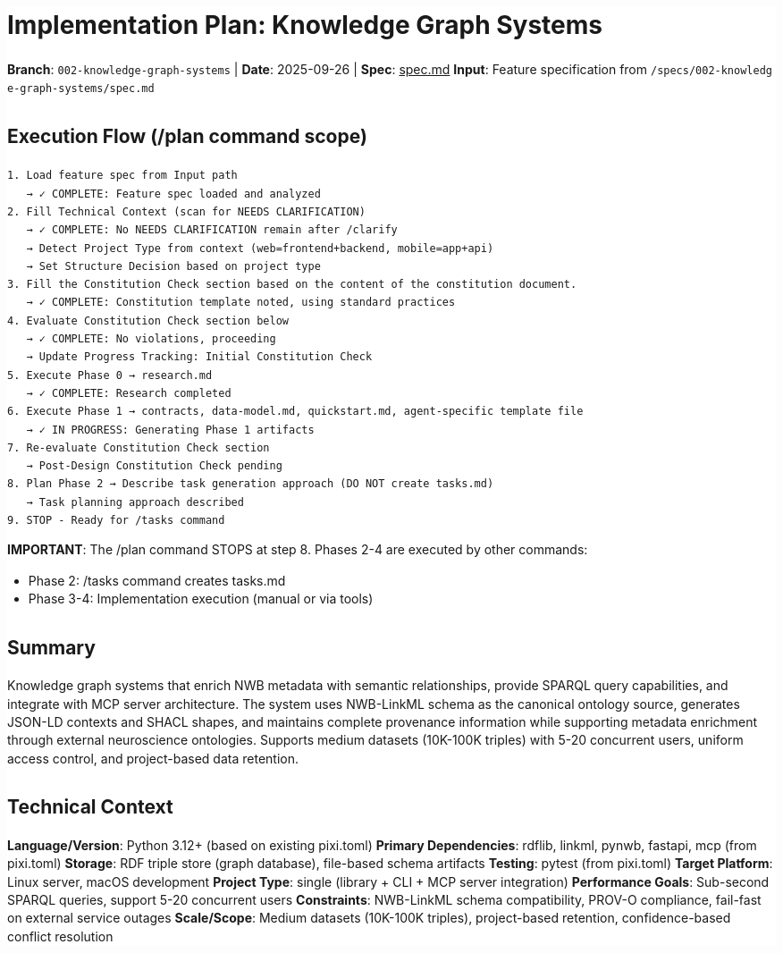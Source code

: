 # Implementation Plan: Knowledge Graph Systems

**Branch**: `002-knowledge-graph-systems` | **Date**: 2025-09-26 | **Spec**: [spec.md](./spec.md)
**Input**: Feature specification from `/specs/002-knowledge-graph-systems/spec.md`

## Execution Flow (/plan command scope)
```
1. Load feature spec from Input path
   → ✓ COMPLETE: Feature spec loaded and analyzed
2. Fill Technical Context (scan for NEEDS CLARIFICATION)
   → ✓ COMPLETE: No NEEDS CLARIFICATION remain after /clarify
   → Detect Project Type from context (web=frontend+backend, mobile=app+api)
   → Set Structure Decision based on project type
3. Fill the Constitution Check section based on the content of the constitution document.
   → ✓ COMPLETE: Constitution template noted, using standard practices
4. Evaluate Constitution Check section below
   → ✓ COMPLETE: No violations, proceeding
   → Update Progress Tracking: Initial Constitution Check
5. Execute Phase 0 → research.md
   → ✓ COMPLETE: Research completed
6. Execute Phase 1 → contracts, data-model.md, quickstart.md, agent-specific template file
   → ✓ IN PROGRESS: Generating Phase 1 artifacts
7. Re-evaluate Constitution Check section
   → Post-Design Constitution Check pending
8. Plan Phase 2 → Describe task generation approach (DO NOT create tasks.md)
   → Task planning approach described
9. STOP - Ready for /tasks command
```

**IMPORTANT**: The /plan command STOPS at step 8. Phases 2-4 are executed by other commands:
- Phase 2: /tasks command creates tasks.md
- Phase 3-4: Implementation execution (manual or via tools)

## Summary
Knowledge graph systems that enrich NWB metadata with semantic relationships, provide SPARQL query capabilities, and integrate with MCP server architecture. The system uses NWB-LinkML schema as the canonical ontology source, generates JSON-LD contexts and SHACL shapes, and maintains complete provenance information while supporting metadata enrichment through external neuroscience ontologies. Supports medium datasets (10K-100K triples) with 5-20 concurrent users, uniform access control, and project-based data retention.

## Technical Context
**Language/Version**: Python 3.12+ (based on existing pixi.toml)
**Primary Dependencies**: rdflib, linkml, pynwb, fastapi, mcp (from pixi.toml)
**Storage**: RDF triple store (graph database), file-based schema artifacts
**Testing**: pytest (from pixi.toml)
**Target Platform**: Linux server, macOS development
**Project Type**: single (library + CLI + MCP server integration)
**Performance Goals**: Sub-second SPARQL queries, support 5-20 concurrent users
**Constraints**: NWB-LinkML schema compatibility, PROV-O compliance, fail-fast on external service outages
**Scale/Scope**: Medium datasets (10K-100K triples), project-based retention, confidence-based conflict resolution
